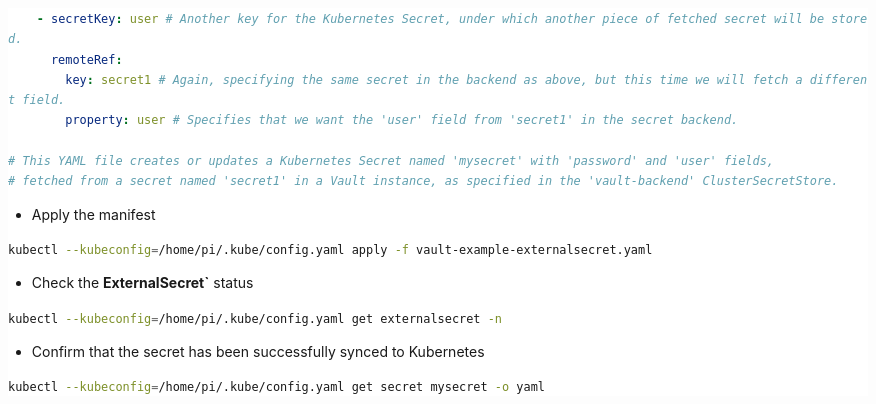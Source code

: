 ```yaml
    - secretKey: user # Another key for the Kubernetes Secret, under which another piece of fetched secret will be stored.
      remoteRef:
        key: secret1 # Again, specifying the same secret in the backend as above, but this time we will fetch a different field.
        property: user # Specifies that we want the 'user' field from 'secret1' in the secret backend.

# This YAML file creates or updates a Kubernetes Secret named 'mysecret' with 'password' and 'user' fields,
# fetched from a secret named 'secret1' in a Vault instance, as specified in the 'vault-backend' ClusterSecretStore.
```

- Apply the manifest

```bash
kubectl --kubeconfig=/home/pi/.kube/config.yaml apply -f vault-example-externalsecret.yaml
```

- Check the **ExternalSecret`** status

```bash
kubectl --kubeconfig=/home/pi/.kube/config.yaml get externalsecret -n 
```

- Confirm that the secret has been successfully synced to Kubernetes

```bash
kubectl --kubeconfig=/home/pi/.kube/config.yaml get secret mysecret -o yaml
```
